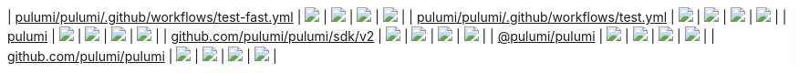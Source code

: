 | [pulumi/pulumi/.github/workflows/test-fast.yml](#package-pulumipulumi.githubworkflowstest-fast.yml)    | [![](https://img.shields.io/static/v1?label=Used%20by&message=14&color=informational&logo=slickpic)](https://github.com/pulumi/pulumi/network/dependents?package_id=UGFja2FnZS0yOTcwODc5NjIz)  | [![](https://img.shields.io/static/v1?label=Used%20by%20(public)&message=1&color=informational&logo=slickpic)](https://github.com/pulumi/pulumi/network/dependents?package_id=UGFja2FnZS0yOTcwODc5NjIz) | [![](https://img.shields.io/static/v1?label=Used%20by%20(private)&message=13&color=informational&logo=slickpic)](https://github.com/pulumi/pulumi/network/dependents?package_id=UGFja2FnZS0yOTcwODc5NjIz) | [![](https://img.shields.io/static/v1?label=Used%20by%20(stars)&message=16999&color=informational&logo=slickpic)](https://github.com/pulumi/pulumi/network/dependents?package_id=UGFja2FnZS0yOTcwODc5NjIz) |
| [pulumi/pulumi/.github/workflows/test.yml](#package-pulumipulumi.githubworkflowstest.yml)    | [![](https://img.shields.io/static/v1?label=Used%20by&message=11&color=informational&logo=slickpic)](https://github.com/pulumi/pulumi/network/dependents?package_id=UGFja2FnZS0yOTcwODc5NjIy)  | [![](https://img.shields.io/static/v1?label=Used%20by%20(public)&message=1&color=informational&logo=slickpic)](https://github.com/pulumi/pulumi/network/dependents?package_id=UGFja2FnZS0yOTcwODc5NjIy) | [![](https://img.shields.io/static/v1?label=Used%20by%20(private)&message=10&color=informational&logo=slickpic)](https://github.com/pulumi/pulumi/network/dependents?package_id=UGFja2FnZS0yOTcwODc5NjIy) | [![](https://img.shields.io/static/v1?label=Used%20by%20(stars)&message=16999&color=informational&logo=slickpic)](https://github.com/pulumi/pulumi/network/dependents?package_id=UGFja2FnZS0yOTcwODc5NjIy) |
| [pulumi](#package-pulumi)    | [![](https://img.shields.io/static/v1?label=Used%20by&message=2561&color=informational&logo=slickpic)](https://github.com/pulumi/pulumi/network/dependents?package_id=UGFja2FnZS02MTE5OTk4NA%3D%3D)  | [![](https://img.shields.io/static/v1?label=Used%20by%20(public)&message=190&color=informational&logo=slickpic)](https://github.com/pulumi/pulumi/network/dependents?package_id=UGFja2FnZS02MTE5OTk4NA%3D%3D) | [![](https://img.shields.io/static/v1?label=Used%20by%20(private)&message=2371&color=informational&logo=slickpic)](https://github.com/pulumi/pulumi/network/dependents?package_id=UGFja2FnZS02MTE5OTk4NA%3D%3D) | [![](https://img.shields.io/static/v1?label=Used%20by%20(stars)&message=3322&color=informational&logo=slickpic)](https://github.com/pulumi/pulumi/network/dependents?package_id=UGFja2FnZS02MTE5OTk4NA%3D%3D) |
| [github.com/pulumi/pulumi/sdk/v2](#package-github.compulumipulumisdkv2)    | [![](https://img.shields.io/static/v1?label=Used%20by&message=368&color=informational&logo=slickpic)](https://github.com/pulumi/pulumi/network/dependents?package_id=UGFja2FnZS0yMjcxMzQ1MTE0)  | [![](https://img.shields.io/static/v1?label=Used%20by%20(public)&message=76&color=informational&logo=slickpic)](https://github.com/pulumi/pulumi/network/dependents?package_id=UGFja2FnZS0yMjcxMzQ1MTE0) | [![](https://img.shields.io/static/v1?label=Used%20by%20(private)&message=292&color=informational&logo=slickpic)](https://github.com/pulumi/pulumi/network/dependents?package_id=UGFja2FnZS0yMjcxMzQ1MTE0) | [![](https://img.shields.io/static/v1?label=Used%20by%20(stars)&message=2243&color=informational&logo=slickpic)](https://github.com/pulumi/pulumi/network/dependents?package_id=UGFja2FnZS0yMjcxMzQ1MTE0) |
| [@pulumi/pulumi](#package-pulumipulumi)    | [![](https://img.shields.io/static/v1?label=Used%20by&message=5408&color=informational&logo=slickpic)](https://github.com/pulumi/pulumi/network/dependents?package_id=UGFja2FnZS00NTA0NjcyODQ%3D)  | [![](https://img.shields.io/static/v1?label=Used%20by%20(public)&message=378&color=informational&logo=slickpic)](https://github.com/pulumi/pulumi/network/dependents?package_id=UGFja2FnZS00NTA0NjcyODQ%3D) | [![](https://img.shields.io/static/v1?label=Used%20by%20(private)&message=5030&color=informational&logo=slickpic)](https://github.com/pulumi/pulumi/network/dependents?package_id=UGFja2FnZS00NTA0NjcyODQ%3D) | [![](https://img.shields.io/static/v1?label=Used%20by%20(stars)&message=2101&color=informational&logo=slickpic)](https://github.com/pulumi/pulumi/network/dependents?package_id=UGFja2FnZS00NTA0NjcyODQ%3D) |
| [github.com/pulumi/pulumi](#package-github.compulumipulumi)    | [![](https://img.shields.io/static/v1?label=Used%20by&message=128&color=informational&logo=slickpic)](https://github.com/pulumi/pulumi/network/dependents?package_id=UGFja2FnZS0yMjY0OTAzMzA0)  | [![](https://img.shields.io/static/v1?label=Used%20by%20(public)&message=18&color=informational&logo=slickpic)](https://github.com/pulumi/pulumi/network/dependents?package_id=UGFja2FnZS0yMjY0OTAzMzA0) | [![](https://img.shields.io/static/v1?label=Used%20by%20(private)&message=110&color=informational&logo=slickpic)](https://github.com/pulumi/pulumi/network/dependents?package_id=UGFja2FnZS0yMjY0OTAzMzA0) | [![](https://img.shields.io/static/v1?label=Used%20by%20(stars)&message=169&color=informational&logo=slickpic)](https://github.com/pulumi/pulumi/network/dependents?package_id=UGFja2FnZS0yMjY0OTAzMzA0) |
